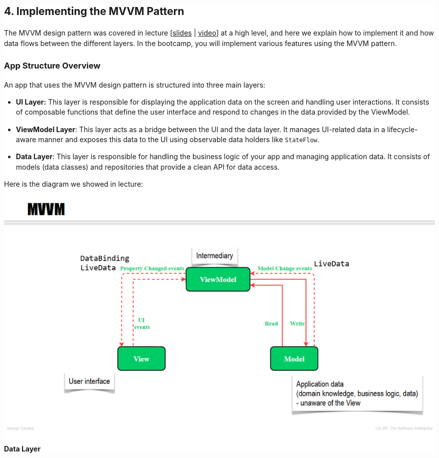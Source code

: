 

## 4. Implementing the MVVM Pattern

The MVVM design pattern was covered in lecture [[slides](lectures/Wk1.B%20-%20The%20Mobile%20Platform.pdf) | [video](https://www.youtube.com/watch?v=WpmptzLYQkU)] at a high level, and here we explain how to implement it and how data flows between the different layers.
In the bootcamp, you will implement various features using the MVVM pattern.

### App Structure Overview

An app that uses the MVVM design pattern is structured into three main layers:

- **UI Layer:** This layer is responsible for displaying the application data on the screen and handling user interactions. It consists of composable functions that define the user interface and respond to changes in the data provided by the ViewModel.

- **ViewModel Layer**: This layer acts as a bridge between the UI and the data layer. It manages UI-related data in a lifecycle-aware manner and exposes this data to the UI using observable data holders like `StateFlow`.

- **Data Layer**: This layer is responsible for handling the business logic of your app and managing application data. It consists of models (data classes) and repositories that provide a clean API for data access.

Here is the diagram we showed in lecture:
![slide MVVM](assets/Theory/MVVMSlide.png)

#### Data Layer
